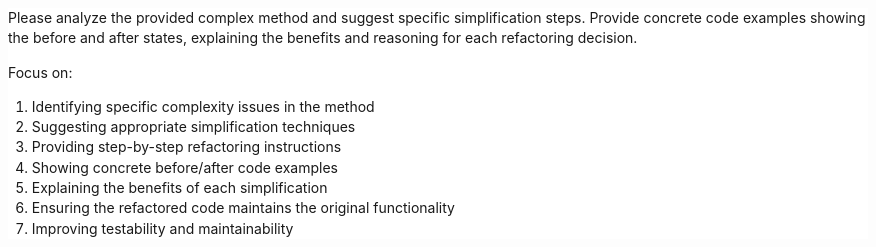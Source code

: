 Please analyze the provided complex method and suggest specific simplification steps. Provide concrete code examples showing the before and after states, explaining the benefits and reasoning for each refactoring decision.

Focus on:
1. Identifying specific complexity issues in the method
2. Suggesting appropriate simplification techniques
3. Providing step-by-step refactoring instructions
4. Showing concrete before/after code examples
5. Explaining the benefits of each simplification
6. Ensuring the refactored code maintains the original functionality
7. Improving testability and maintainability